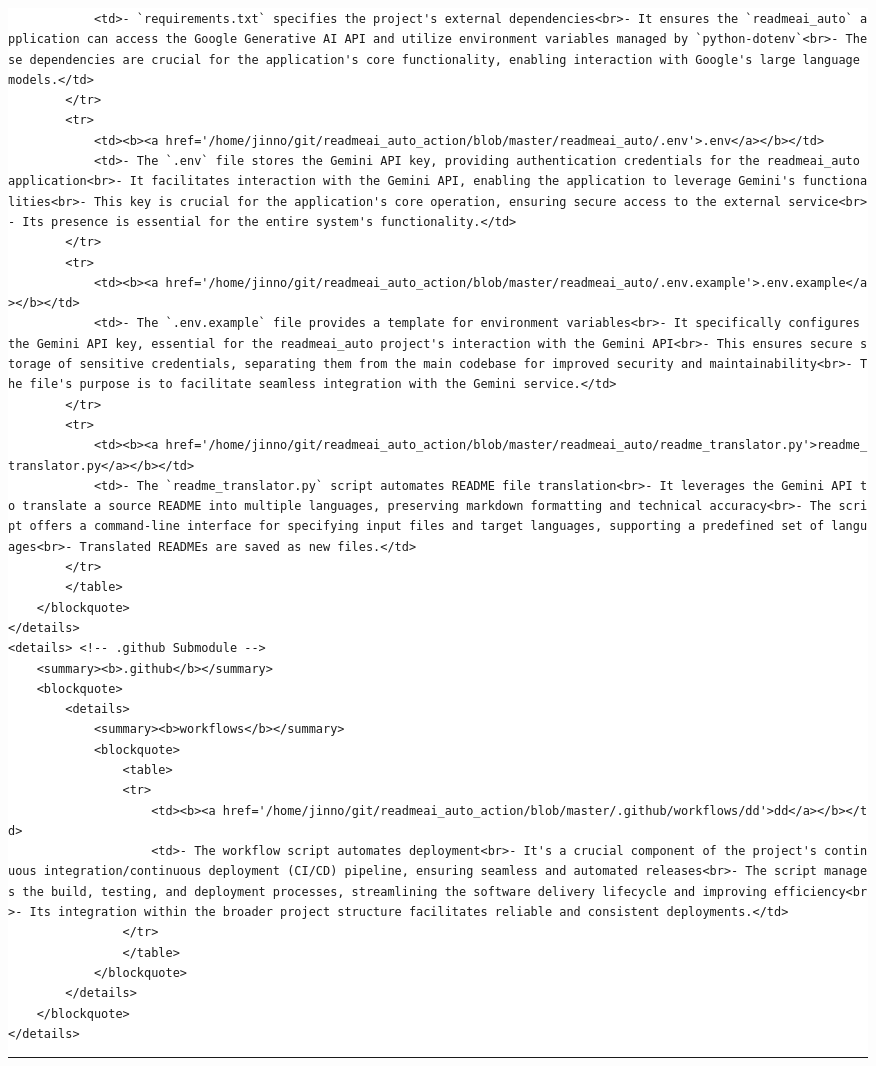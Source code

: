 				<td>- `requirements.txt` specifies the project's external dependencies<br>- It ensures the `readmeai_auto` application can access the Google Generative AI API and utilize environment variables managed by `python-dotenv`<br>- These dependencies are crucial for the application's core functionality, enabling interaction with Google's large language models.</td>
			</tr>
			<tr>
				<td><b><a href='/home/jinno/git/readmeai_auto_action/blob/master/readmeai_auto/.env'>.env</a></b></td>
				<td>- The `.env` file stores the Gemini API key, providing authentication credentials for the readmeai_auto application<br>- It facilitates interaction with the Gemini API, enabling the application to leverage Gemini's functionalities<br>- This key is crucial for the application's core operation, ensuring secure access to the external service<br>- Its presence is essential for the entire system's functionality.</td>
			</tr>
			<tr>
				<td><b><a href='/home/jinno/git/readmeai_auto_action/blob/master/readmeai_auto/.env.example'>.env.example</a></b></td>
				<td>- The `.env.example` file provides a template for environment variables<br>- It specifically configures the Gemini API key, essential for the readmeai_auto project's interaction with the Gemini API<br>- This ensures secure storage of sensitive credentials, separating them from the main codebase for improved security and maintainability<br>- The file's purpose is to facilitate seamless integration with the Gemini service.</td>
			</tr>
			<tr>
				<td><b><a href='/home/jinno/git/readmeai_auto_action/blob/master/readmeai_auto/readme_translator.py'>readme_translator.py</a></b></td>
				<td>- The `readme_translator.py` script automates README file translation<br>- It leverages the Gemini API to translate a source README into multiple languages, preserving markdown formatting and technical accuracy<br>- The script offers a command-line interface for specifying input files and target languages, supporting a predefined set of languages<br>- Translated READMEs are saved as new files.</td>
			</tr>
			</table>
		</blockquote>
	</details>
	<details> <!-- .github Submodule -->
		<summary><b>.github</b></summary>
		<blockquote>
			<details>
				<summary><b>workflows</b></summary>
				<blockquote>
					<table>
					<tr>
						<td><b><a href='/home/jinno/git/readmeai_auto_action/blob/master/.github/workflows/dd'>dd</a></b></td>
						<td>- The workflow script automates deployment<br>- It's a crucial component of the project's continuous integration/continuous deployment (CI/CD) pipeline, ensuring seamless and automated releases<br>- The script manages the build, testing, and deployment processes, streamlining the software delivery lifecycle and improving efficiency<br>- Its integration within the broader project structure facilitates reliable and consistent deployments.</td>
					</tr>
					</table>
				</blockquote>
			</details>
		</blockquote>
	</details>
</details>

---